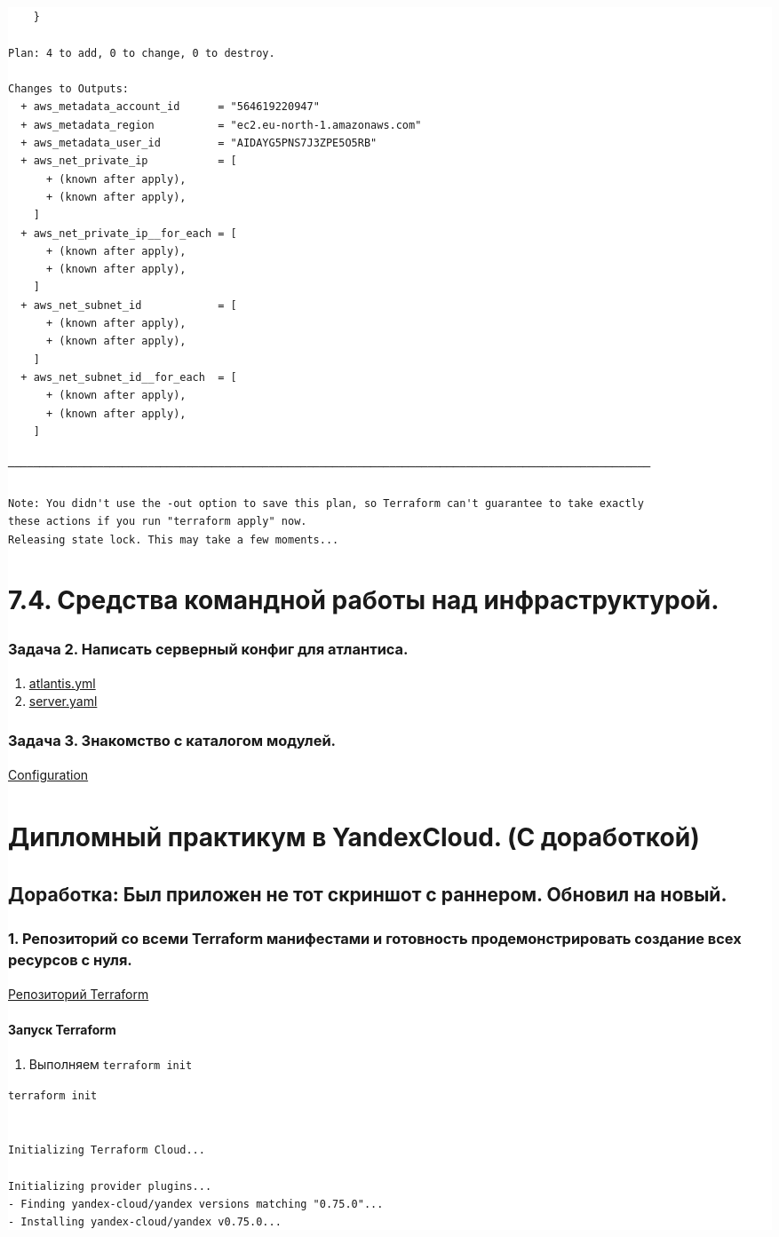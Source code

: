 ```text
    }

Plan: 4 to add, 0 to change, 0 to destroy.

Changes to Outputs:
  + aws_metadata_account_id      = "564619220947"
  + aws_metadata_region          = "ec2.eu-north-1.amazonaws.com"
  + aws_metadata_user_id         = "AIDAYG5PNS7J3ZPE5O5RB"
  + aws_net_private_ip           = [
      + (known after apply),
      + (known after apply),
    ]
  + aws_net_private_ip__for_each = [
      + (known after apply),
      + (known after apply),
    ]
  + aws_net_subnet_id            = [
      + (known after apply),
      + (known after apply),
    ]
  + aws_net_subnet_id__for_each  = [
      + (known after apply),
      + (known after apply),
    ]

─────────────────────────────────────────────────────────────────────────────────────────────────────

Note: You didn't use the -out option to save this plan, so Terraform can't guarantee to take exactly
these actions if you run "terraform apply" now.
Releasing state lock. This may take a few moments...
```
# 7.4. Средства командной работы над инфраструктурой.
### Задача 2. Написать серверный конфиг для атлантиса.
1. [atlantis.yml](https://github.com/alexandrburyakov/devops-netology/blob/main/atlantis.yaml)
2. [server.yaml](https://github.com/alexandrburyakov/devops-netology/blob/main/server.yaml)
### Задача 3. Знакомство с каталогом модулей.
[Configuration](https://github.com/alexandrburyakov/devops-netology/tree/main/terraform_74)

# Дипломный практикум в YandexCloud. (С доработкой)
## Доработка: Был приложен не тот скриншот с раннером. Обновил на новый.
### 1. Репозиторий со всеми Terraform манифестами и готовность продемонстрировать создание всех ресурсов с нуля.
[Репозиторий Terraform](https://github.com/alexandrburyakov/Rep2/tree/master/terraform)
#### Запуск Terraform
1. Выполняем `terraform init`
```TEXT
terraform init


Initializing Terraform Cloud...

Initializing provider plugins...
- Finding yandex-cloud/yandex versions matching "0.75.0"...
- Installing yandex-cloud/yandex v0.75.0...
```